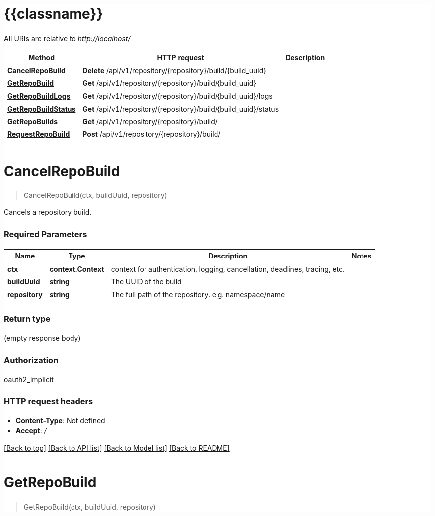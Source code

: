 # {{classname}}

All URIs are relative to *http://localhost/*

Method | HTTP request | Description
------------- | ------------- | -------------
[**CancelRepoBuild**](BuildApi.md#CancelRepoBuild) | **Delete** /api/v1/repository/{repository}/build/{build_uuid} | 
[**GetRepoBuild**](BuildApi.md#GetRepoBuild) | **Get** /api/v1/repository/{repository}/build/{build_uuid} | 
[**GetRepoBuildLogs**](BuildApi.md#GetRepoBuildLogs) | **Get** /api/v1/repository/{repository}/build/{build_uuid}/logs | 
[**GetRepoBuildStatus**](BuildApi.md#GetRepoBuildStatus) | **Get** /api/v1/repository/{repository}/build/{build_uuid}/status | 
[**GetRepoBuilds**](BuildApi.md#GetRepoBuilds) | **Get** /api/v1/repository/{repository}/build/ | 
[**RequestRepoBuild**](BuildApi.md#RequestRepoBuild) | **Post** /api/v1/repository/{repository}/build/ | 

# **CancelRepoBuild**
> CancelRepoBuild(ctx, buildUuid, repository)


Cancels a repository build.

### Required Parameters

Name | Type | Description  | Notes
------------- | ------------- | ------------- | -------------
 **ctx** | **context.Context** | context for authentication, logging, cancellation, deadlines, tracing, etc.
  **buildUuid** | **string**| The UUID of the build | 
  **repository** | **string**| The full path of the repository. e.g. namespace/name | 

### Return type

 (empty response body)

### Authorization

[oauth2_implicit](../README.md#oauth2_implicit)

### HTTP request headers

 - **Content-Type**: Not defined
 - **Accept**: */*

[[Back to top]](#) [[Back to API list]](../README.md#documentation-for-api-endpoints) [[Back to Model list]](../README.md#documentation-for-models) [[Back to README]](../README.md)

# **GetRepoBuild**
> GetRepoBuild(ctx, buildUuid, repository)
